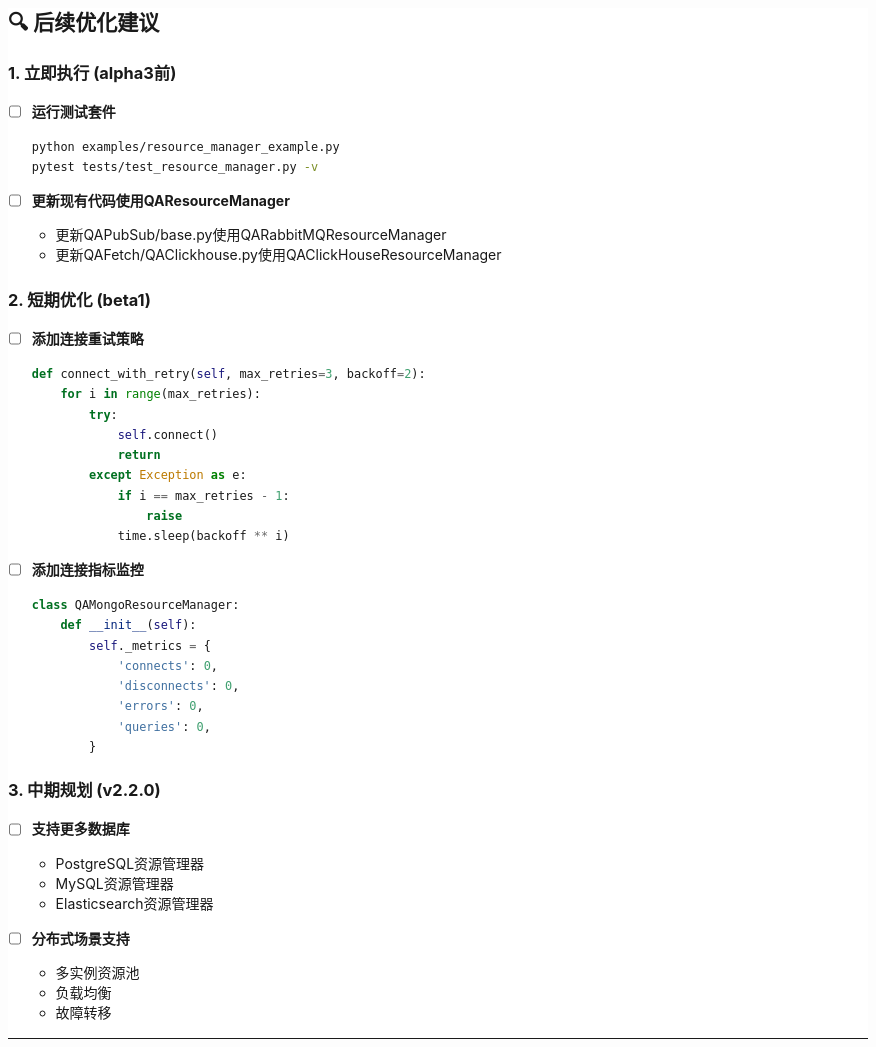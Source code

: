 ## 🔍 后续优化建议

### 1. 立即执行 (alpha3前)

- [ ] **运行测试套件**
  ```bash
  python examples/resource_manager_example.py
  pytest tests/test_resource_manager.py -v
  ```

- [ ] **更新现有代码使用QAResourceManager**
  - 更新QAPubSub/base.py使用QARabbitMQResourceManager
  - 更新QAFetch/QAClickhouse.py使用QAClickHouseResourceManager

### 2. 短期优化 (beta1)

- [ ] **添加连接重试策略**
  ```python
  def connect_with_retry(self, max_retries=3, backoff=2):
      for i in range(max_retries):
          try:
              self.connect()
              return
          except Exception as e:
              if i == max_retries - 1:
                  raise
              time.sleep(backoff ** i)
  ```

- [ ] **添加连接指标监控**
  ```python
  class QAMongoResourceManager:
      def __init__(self):
          self._metrics = {
              'connects': 0,
              'disconnects': 0,
              'errors': 0,
              'queries': 0,
          }
  ```

### 3. 中期规划 (v2.2.0)

- [ ] **支持更多数据库**
  - PostgreSQL资源管理器
  - MySQL资源管理器
  - Elasticsearch资源管理器

- [ ] **分布式场景支持**
  - 多实例资源池
  - 负载均衡
  - 故障转移

---
